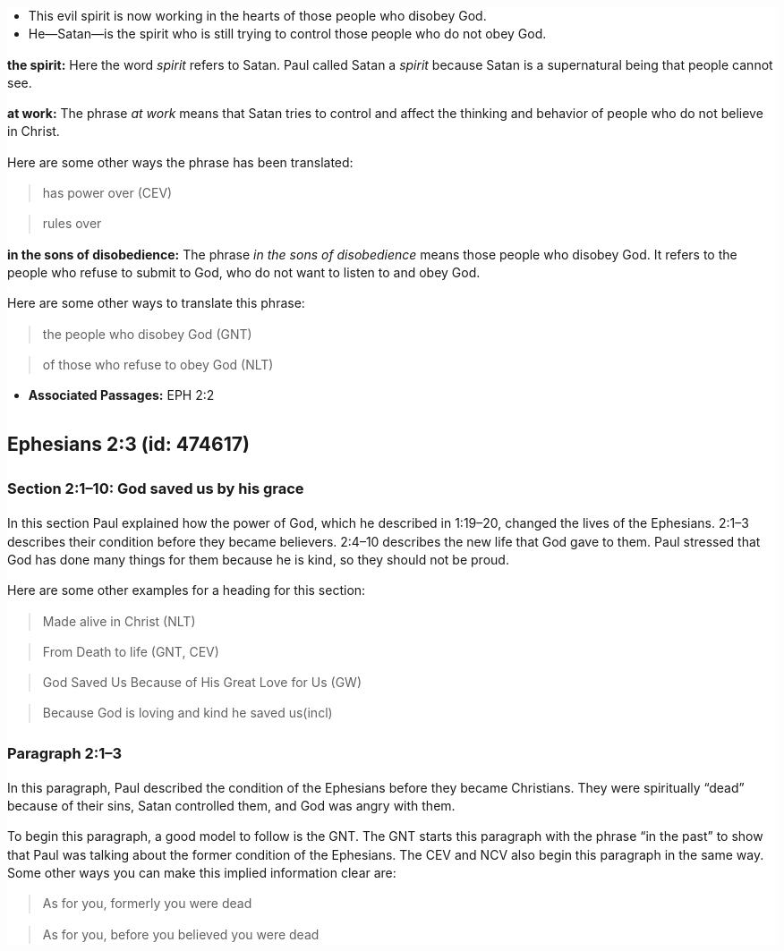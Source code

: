 * This evil spirit is now working in the hearts of those people who disobey God.
* He—Satan—is the spirit who is still trying to control those people who do not obey God.

**the spirit:** Here the word *spirit* refers to Satan. Paul called Satan a *spirit* because Satan is a supernatural being that people cannot see.

**at work:** The phrase *at work* means that Satan tries to control and affect the thinking and behavior of people who do not believe in Christ.

Here are some other ways the phrase has been translated:

> has power over (CEV)

> rules over

**in the sons of disobedience:** The phrase *in the sons of disobedience* means those people who disobey God. It refers to the people who refuse to submit to God, who do not want to listen to and obey God.

Here are some other ways to translate this phrase:

> the people who disobey God (GNT)

> of those who refuse to obey God (NLT)

* **Associated Passages:** EPH 2:2

## Ephesians 2:3 (id: 474617)

### Section 2:1–10: God saved us by his grace

In this section Paul explained how the power of God, which he described in 1:19–20, changed the lives of the Ephesians. 2:1–3 describes their condition before they became believers. 2:4–10 describes the new life that God gave to them. Paul stressed that God has done many things for them because he is kind, so they should not be proud.

Here are some other examples for a heading for this section:

> Made alive in Christ (NLT)

> From Death to life (GNT, CEV)

> God Saved Us Because of His Great Love for Us (GW)

> Because God is loving and kind he saved us(incl)

### Paragraph 2:1–3

In this paragraph, Paul described the condition of the Ephesians before they became Christians. They were spiritually “dead” because of their sins, Satan controlled them, and God was angry with them.

To begin this paragraph, a good model to follow is the GNT. The GNT starts this paragraph with the phrase “in the past” to show that Paul was talking about the former condition of the Ephesians. The CEV and NCV also begin this paragraph in the same way. Some other ways you can make this implied information clear are:

> As for you, formerly you were dead

> As for you, before you believed you were dead
